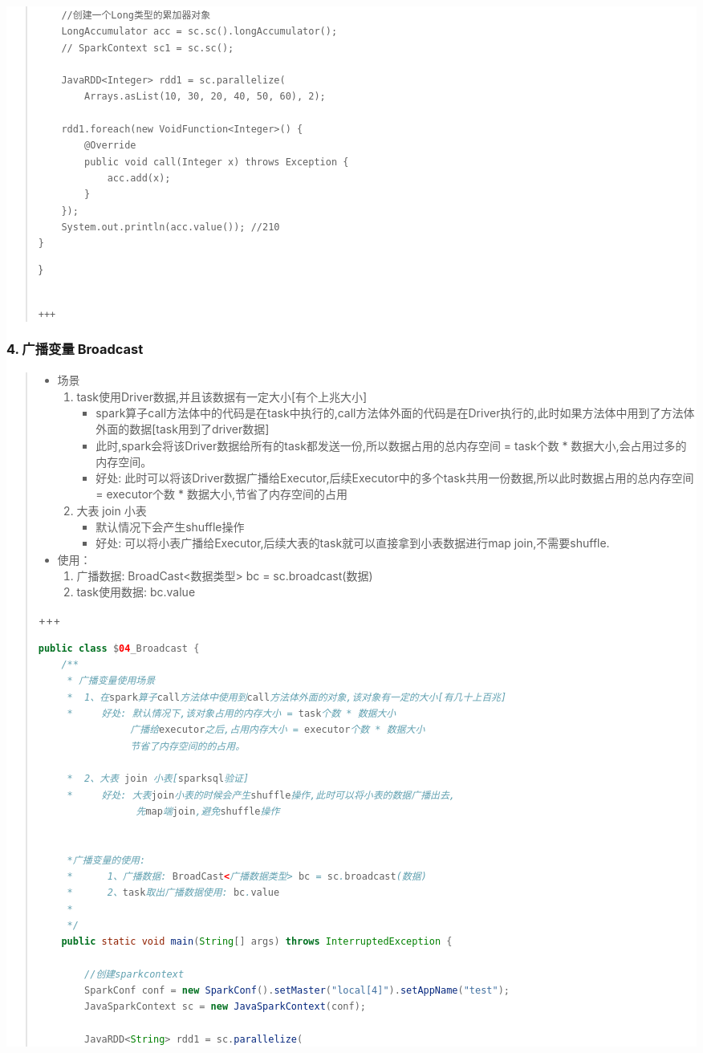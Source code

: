 > 
>         //创建一个Long类型的累加器对象
>         LongAccumulator acc = sc.sc().longAccumulator();
>         // SparkContext sc1 = sc.sc();
> 
>         JavaRDD<Integer> rdd1 = sc.parallelize(
>             Arrays.asList(10, 30, 20, 40, 50, 60), 2);
> 
>         rdd1.foreach(new VoidFunction<Integer>() {
>             @Override
>             public void call(Integer x) throws Exception {
>                 acc.add(x);
>             }
>         });
>         System.out.println(acc.value()); //210
>     }
> }
> ```
>
> +++

### 4. 广播变量 Broadcast

> + 场景
>   1. task使用Driver数据,并且该数据有一定大小[有个上兆大小]
>      + spark算子call方法体中的代码是在task中执行的,call方法体外面的代码是在Driver执行的,此时如果方法体中用到了方法体外面的数据[task用到了driver数据]
>      + 此时,spark会将该Driver数据给所有的task都发送一份,所以数据占用的总内存空间 = task个数 * 数据大小,会占用过多的内存空间。
>      + 好处: 此时可以将该Driver数据广播给Executor,后续Executor中的多个task共用一份数据,所以此时数据占用的总内存空间 = executor个数 * 数据大小,节省了内存空间的占用
>   2. 大表 join 小表
>      + 默认情况下会产生shuffle操作
>      + 好处: 可以将小表广播给Executor,后续大表的task就可以直接拿到小表数据进行map join,不需要shuffle.
> + 使用：
>   1. 广播数据: BroadCast<数据类型> bc = sc.broadcast(数据)
>   2. task使用数据: bc.value
>
> +++
>
> ```java
> public class $04_Broadcast {
>     /**
>      * 广播变量使用场景
>      *  1、在spark算子call方法体中使用到call方法体外面的对象,该对象有一定的大小[有几十上百兆]
>      *     好处: 默认情况下,该对象占用的内存大小 = task个数 * 数据大小
>                 广播给executor之后,占用内存大小 = executor个数 * 数据大小
>                 节省了内存空间的的占用。
>                 
>      *  2、大表 join 小表[sparksql验证]
>      *     好处: 大表join小表的时候会产生shuffle操作,此时可以将小表的数据广播出去,
>                  先map端join,避免shuffle操作
>                  
>                  
>      *广播变量的使用:
>      *      1、广播数据: BroadCast<广播数据类型> bc = sc.broadcast(数据)
>      *      2、task取出广播数据使用: bc.value
>      *
>      */
>     public static void main(String[] args) throws InterruptedException {
> 
>         //创建sparkcontext
>         SparkConf conf = new SparkConf().setMaster("local[4]").setAppName("test");
>         JavaSparkContext sc = new JavaSparkContext(conf);
> 
>         JavaRDD<String> rdd1 = sc.parallelize(